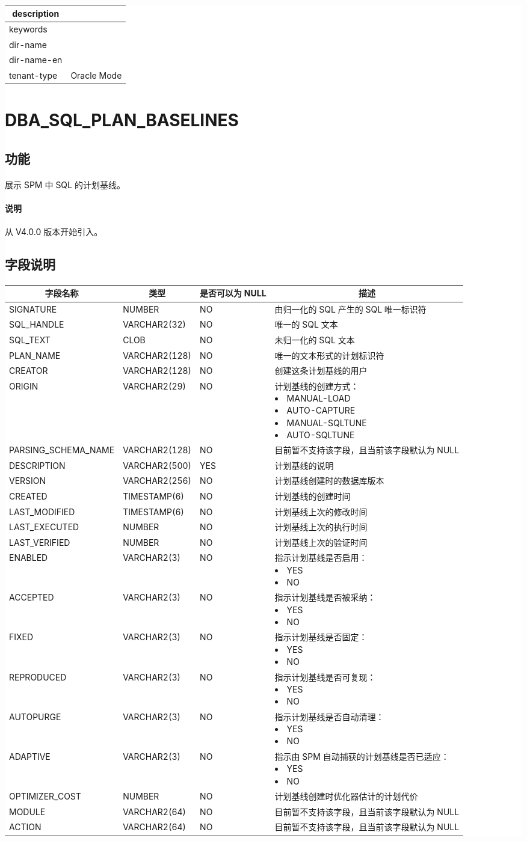 |description||
|---|---|
|keywords||
|dir-name||
|dir-name-en||
|tenant-type|Oracle Mode|

# DBA_SQL_PLAN_BASELINES

## 功能

展示 SPM 中 SQL 的计划基线。

<main id="notice" type='explain'>
  <h4>说明</h4>
  <p>从 V4.0.0 版本开始引入。</p>
</main>

## 字段说明

| 字段名称 | 类型 | 是否可以为 NULL | 描述 |
| --- | --- | --- | --- |
| SIGNATURE | NUMBER | NO | 由归一化的 SQL 产生的 SQL 唯一标识符 |
| SQL_HANDLE | VARCHAR2(32) | NO | 唯一的 SQL 文本 |
| SQL_TEXT | CLOB | NO | 未归一化的 SQL 文本 |
| PLAN_NAME | VARCHAR2(128) | NO | 唯一的文本形式的计划标识符 |
| CREATOR | VARCHAR2(128) | NO | 创建这条计划基线的用户 |
| ORIGIN | VARCHAR2(29) | NO | 计划基线的创建方式：<li>MANUAL-LOAD<li>AUTO-CAPTURE<li>MANUAL-SQLTUNE<li>AUTO-SQLTUNE |
| PARSING_SCHEMA_NAME | VARCHAR2(128) | NO | 目前暂不支持该字段，且当前该字段默认为 NULL |
| DESCRIPTION | VARCHAR2(500) | YES | 计划基线的说明 |
| VERSION | VARCHAR2(256) | NO | 计划基线创建时的数据库版本 |
| CREATED | TIMESTAMP(6) | NO | 计划基线的创建时间 |
| LAST_MODIFIED | TIMESTAMP(6) | NO | 计划基线上次的修改时间 |
| LAST_EXECUTED | NUMBER | NO | 计划基线上次的执行时间 |
| LAST_VERIFIED | NUMBER | NO | 计划基线上次的验证时间 |
| ENABLED | VARCHAR2(3) | NO | 指示计划基线是否启用：<li>YES<li>NO |
| ACCEPTED | VARCHAR2(3) | NO | 指示计划基线是否被采纳：<li>YES<li>NO |
| FIXED | VARCHAR2(3) | NO | 指示计划基线是否固定：<li>YES<li>NO |
| REPRODUCED | VARCHAR2(3) | NO | 指示计划基线是否可复现：<li>YES<li>NO |
| AUTOPURGE | VARCHAR2(3) | NO | 指示计划基线是否自动清理：<li>YES<li>NO |
| ADAPTIVE | VARCHAR2(3) | NO | 指示由 SPM 自动捕获的计划基线是否已适应：<li>YES<li>NO |
| OPTIMIZER_COST | NUMBER | NO | 计划基线创建时优化器估计的计划代价 |
| MODULE | VARCHAR2(64) | NO | 目前暂不支持该字段，且当前该字段默认为 NULL |
| ACTION | VARCHAR2(64) | NO | 目前暂不支持该字段，且当前该字段默认为 NULL |